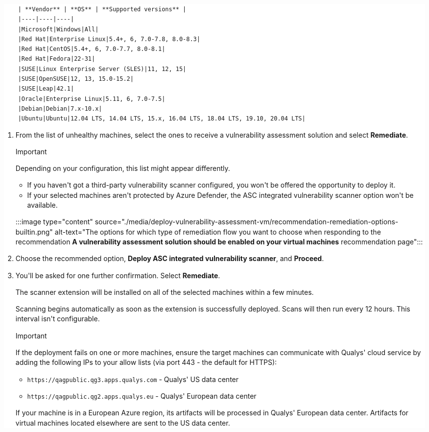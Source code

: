         | **Vendor** | **OS** | **Supported versions** |
        |----|----|----|
        |Microsoft|Windows|All|
        |Red Hat|Enterprise Linux|5.4+, 6, 7.0-7.8, 8.0-8.3|
        |Red Hat|CentOS|5.4+, 6, 7.0-7.7, 8.0-8.1|
        |Red Hat|Fedora|22-31|
        |SUSE|Linux Enterprise Server (SLES)|11, 12, 15|
        |SUSE|OpenSUSE|12, 13, 15.0-15.2|
        |SUSE|Leap|42.1|
        |Oracle|Enterprise Linux|5.11, 6, 7.0-7.5|
        |Debian|Debian|7.x-10.x|
        |Ubuntu|Ubuntu|12.04 LTS, 14.04 LTS, 15.x, 16.04 LTS, 18.04 LTS, 19.10, 20.04 LTS|

1. From the list of unhealthy machines, select the ones to receive a vulnerability assessment solution and select **Remediate**.

    >[!IMPORTANT]
    > Depending on your configuration, this list might appear differently. 
    >
    > - If you haven't got a third-party vulnerability scanner configured, you won't be offered the opportunity to deploy it.
    > - If your selected machines aren't protected by Azure Defender, the ASC integrated vulnerability scanner option won't be available.

    :::image type="content" source="./media/deploy-vulnerability-assessment-vm/recommendation-remediation-options-builtin.png" alt-text="The options for which type of remediation flow you want to choose when responding to the recommendation **A vulnerability assessment solution should be enabled on your virtual machines** recommendation page":::

1. Choose the recommended option, **Deploy ASC integrated vulnerability scanner**, and **Proceed**.

1. You'll be asked for one further confirmation. Select **Remediate**.

    The scanner extension will be installed on all of the selected machines within a few minutes.
    
    Scanning begins automatically as soon as the extension is successfully deployed. Scans will then run every 12 hours. This interval isn't configurable.

    >[!IMPORTANT]
    > If the deployment fails on one or more machines, ensure the target machines can communicate with Qualys' cloud service by adding the following IPs to your allow lists (via port 443 - the default for HTTPS):
    >
    >   - `https://qagpublic.qg3.apps.qualys.com` - Qualys' US data center
    >
    >   - `https://qagpublic.qg2.apps.qualys.eu` - Qualys' European data center
    >
    > If your machine is in a European Azure region, its artifacts will be processed in Qualys' European data center. Artifacts for virtual machines located elsewhere are sent to the US data center.
